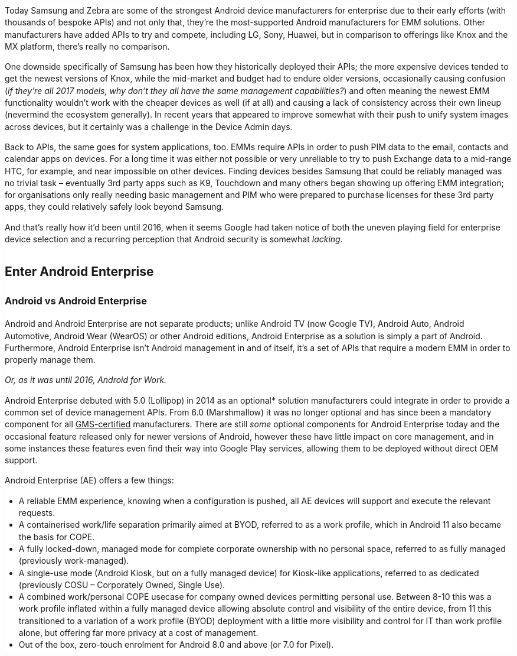 Today Samsung and Zebra are some of the strongest Android device manufacturers for enterprise due to their early efforts (with thousands of bespoke APIs) and not only that, they’re the most-supported Android manufacturers for EMM solutions. Other manufacturers have added APIs to try and compete, including LG, Sony, Huawei, but in comparison to offerings like Knox and the MX platform, there’s really no comparison.

One downside specifically of Samsung has been how they historically deployed their APIs; the more expensive devices tended to get the newest versions of Knox, while the mid-market and budget had to endure older versions, occasionally causing confusion (*if they’re all 2017 models, why don’t they all have the same management capabilities?*) and often meaning the newest EMM functionality wouldn’t work with the cheaper devices as well (if at all) and causing a lack of consistency across their own lineup (nevermind the ecosystem generally). In recent years that appeared to improve somewhat with their push to unify system images across devices, but it certainly was a challenge in the Device Admin days.

Back to APIs, the same goes for system applications, too. EMMs require APIs in order to push PIM data to the email, contacts and calendar apps on devices. For a long time it was either not possible or very unreliable to try to push Exchange data to a mid-range HTC, for example, and near impossible on other devices. Finding devices besides Samsung that could be reliably managed was no trivial task – eventually 3rd party apps such as K9, Touchdown and many others began showing up offering EMM integration; for organisations only really needing basic management and PIM who were prepared to purchase licenses for these 3rd party apps, they could relatively safely look beyond Samsung.

And that’s really how it’d been until 2016, when it seems Google had taken notice of both the uneven playing field for enterprise device selection and a recurring perception that Android security is somewhat *lacking.*

Enter Android Enterprise
------------------------

<div class="callout callout-info">

### Android vs Android Enterprise

Android and Android Enterprise are not separate products; unlike Android TV (now Google TV), Android Auto, Android Automotive, Android Wear (WearOS) or other Android editions, Android Enterprise as a solution is simply a part of Android. Furthermore, Android Enterprise isn’t Android management in and of itself, it’s a set of APIs that require a modern EMM in order to properly manage them. </div>*Or, as it was until 2016, Android for Work.*

Android Enterprise debuted with 5.0 (Lollipop) in 2014 as an optional\* solution manufacturers could integrate in order to provide a common set of device management APIs. From 6.0 (Marshmallow) it was no longer optional and has since been a mandatory component for all [GMS-certified](/android/android-glossary/#gms-certified-certification) manufacturers. There are still *some* optional components for Android Enterprise today and the occasional feature released only for newer versions of Android, however these have little impact on core management, and in some instances these features even find their way into Google Play services, allowing them to be deployed without direct OEM support.

Android Enterprise (AE) offers a few things:

- A reliable EMM experience, knowing when a configuration is pushed, all AE devices will support and execute the relevant requests.
- A containerised work/life separation primarily aimed at BYOD, referred to as a work profile, which in Android 11 also became the basis for COPE.
- A fully locked-down, managed mode for complete corporate ownership with no personal space, referred to as fully managed (previously work-managed).
- A single-use mode (Android Kiosk, but on a fully managed device) for Kiosk-like applications, referred to as dedicated (previously COSU – Corporately Owned, Single Use).
- A combined work/personal COPE usecase for company owned devices permitting personal use. Between 8-10 this was a work profile inflated within a fully managed device allowing absolute control and visibility of the entire device, from 11 this transitioned to a variation of a work profile (BYOD) deployment with a little more visibility and control for IT than work profile alone, but offering far more privacy at a cost of management.
- Out of the box, zero-touch enrolment for Android 8.0 and above (or 7.0 for Pixel).